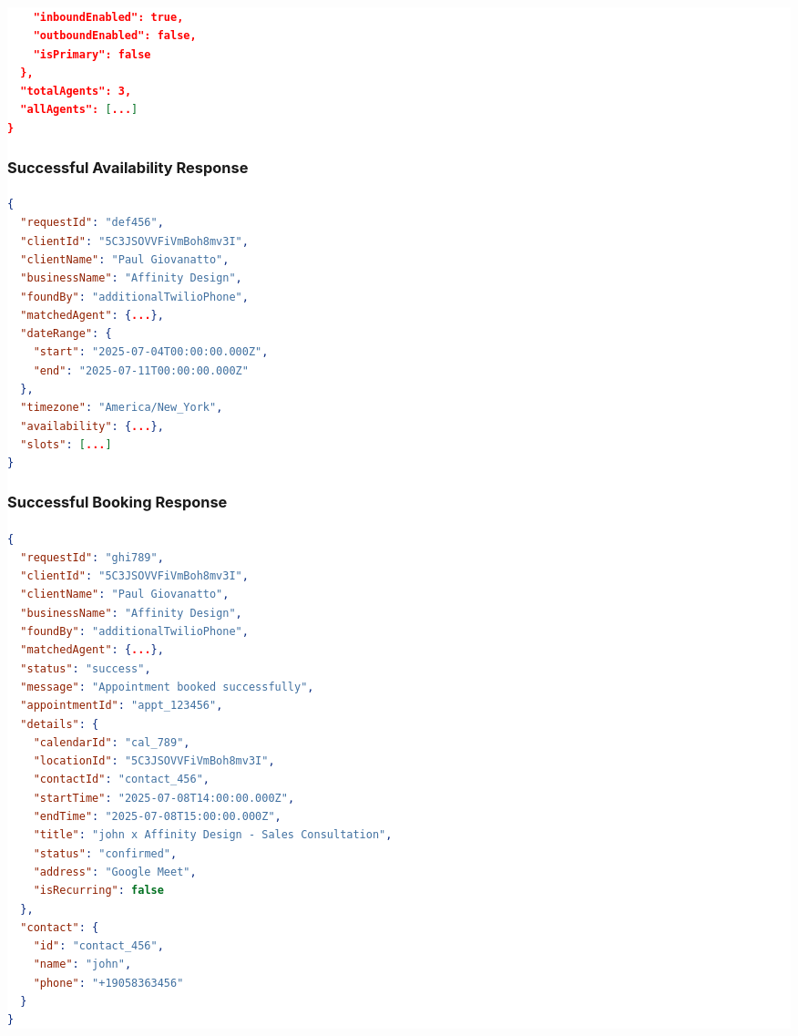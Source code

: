 ```json
    "inboundEnabled": true,
    "outboundEnabled": false,
    "isPrimary": false
  },
  "totalAgents": 3,
  "allAgents": [...]
}
```

### Successful Availability Response
```json
{
  "requestId": "def456",
  "clientId": "5C3JSOVVFiVmBoh8mv3I",
  "clientName": "Paul Giovanatto",
  "businessName": "Affinity Design",
  "foundBy": "additionalTwilioPhone",
  "matchedAgent": {...},
  "dateRange": {
    "start": "2025-07-04T00:00:00.000Z",
    "end": "2025-07-11T00:00:00.000Z"
  },
  "timezone": "America/New_York",
  "availability": {...},
  "slots": [...]
}
```

### Successful Booking Response
```json
{
  "requestId": "ghi789",
  "clientId": "5C3JSOVVFiVmBoh8mv3I",
  "clientName": "Paul Giovanatto",
  "businessName": "Affinity Design",
  "foundBy": "additionalTwilioPhone",
  "matchedAgent": {...},
  "status": "success",
  "message": "Appointment booked successfully",
  "appointmentId": "appt_123456",
  "details": {
    "calendarId": "cal_789",
    "locationId": "5C3JSOVVFiVmBoh8mv3I",
    "contactId": "contact_456",
    "startTime": "2025-07-08T14:00:00.000Z",
    "endTime": "2025-07-08T15:00:00.000Z",
    "title": "john x Affinity Design - Sales Consultation",
    "status": "confirmed",
    "address": "Google Meet",
    "isRecurring": false
  },
  "contact": {
    "id": "contact_456",
    "name": "john",
    "phone": "+19058363456"
  }
}
```
